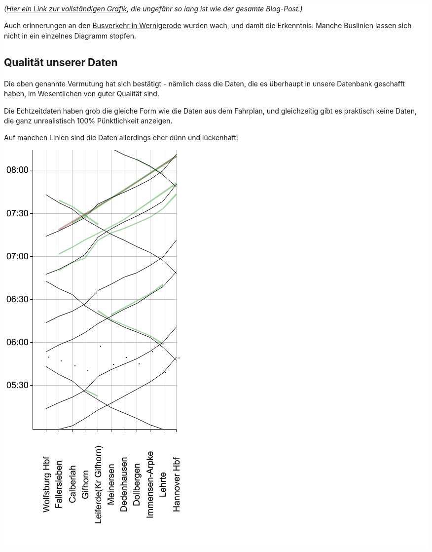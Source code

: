 
_([Hier ein Link zur vollständigen Grafik](/assets/haltestellen_03.png), die ungefähr so lang ist wie der gesamte Blog-Post.)_

Auch erinnerungen an den [Busverkehr in Wernigerode](https://web.archive.org/web/20200419230244/http://pdf.hvb-harz.de/downloads/stadt_wr/wr_tag.pdf) wurden wach, und damit die Erkenntnis: Manche Buslinien lassen sich nicht in ein einzelnes Diagramm stopfen.

## Qualität unserer Daten
Die oben genannte Vermutung hat sich bestätigt - nämlich dass die Daten, die es überhaupt in unsere Datenbank geschafft haben, im Wesentlichen von guter Qualität sind.

Die Echtzeitdaten haben grob die gleiche Form wie die Daten aus dem Fahrplan, und gleichzeitig gibt es praktisch keine Daten, die ganz unrealistisch 100% Pünktlichkeit anzeigen.

Auf manchen Linien sind die Daten allerdings eher dünn und lückenhaft:

![Linie RE30](/assets/enno.png)
